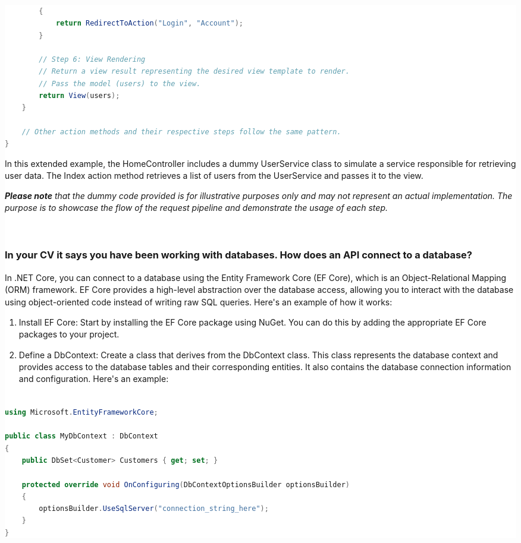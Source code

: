 ```csharp
        {
            return RedirectToAction("Login", "Account");
        }

        // Step 6: View Rendering
        // Return a view result representing the desired view template to render.
        // Pass the model (users) to the view.
        return View(users);
    }

    // Other action methods and their respective steps follow the same pattern.
}
```

In this extended example, the HomeController includes a dummy UserService class to simulate a service responsible for retrieving user data. The Index action method retrieves a list of users from the UserService and passes it to the view.

*__Please note__ that the dummy code provided is for illustrative purposes only and may not represent an actual implementation. The purpose is to showcase the flow of the request pipeline and demonstrate the usage of each step.*

<br>

### __In your CV it says you have been working with databases. How does an API connect to a database?__

In .NET Core, you can connect to a database using the Entity Framework Core (EF Core), which is an Object-Relational Mapping (ORM) framework. EF Core provides a high-level abstraction over the database access, allowing you to interact with the database using object-oriented code instead of writing raw SQL queries. Here's an example of how it works:

1. Install EF Core: Start by installing the EF Core package using NuGet. You can do this by adding the appropriate EF Core packages to your project.

2. Define a DbContext: Create a class that derives from the DbContext class. This class represents the database context and provides access to the database tables and their corresponding entities. It also contains the database connection information and configuration. Here's an example:

```csharp

using Microsoft.EntityFrameworkCore;

public class MyDbContext : DbContext
{
    public DbSet<Customer> Customers { get; set; }

    protected override void OnConfiguring(DbContextOptionsBuilder optionsBuilder)
    {
        optionsBuilder.UseSqlServer("connection_string_here");
    }
}
```
